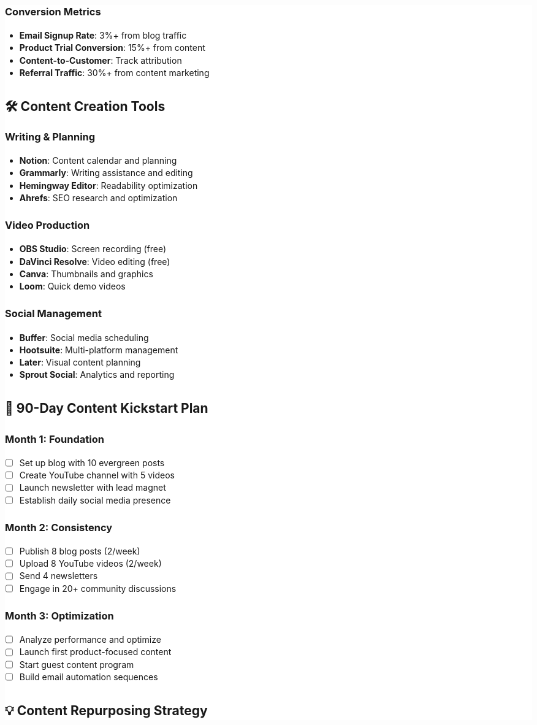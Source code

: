 ### Conversion Metrics
- **Email Signup Rate**: 3%+ from blog traffic
- **Product Trial Conversion**: 15%+ from content
- **Content-to-Customer**: Track attribution
- **Referral Traffic**: 30%+ from content marketing

## 🛠️ Content Creation Tools

### Writing & Planning
- **Notion**: Content calendar and planning
- **Grammarly**: Writing assistance and editing
- **Hemingway Editor**: Readability optimization
- **Ahrefs**: SEO research and optimization

### Video Production
- **OBS Studio**: Screen recording (free)
- **DaVinci Resolve**: Video editing (free)
- **Canva**: Thumbnails and graphics
- **Loom**: Quick demo videos

### Social Management
- **Buffer**: Social media scheduling
- **Hootsuite**: Multi-platform management
- **Later**: Visual content planning
- **Sprout Social**: Analytics and reporting

## 🚀 90-Day Content Kickstart Plan

### Month 1: Foundation
- [ ] Set up blog with 10 evergreen posts
- [ ] Create YouTube channel with 5 videos
- [ ] Launch newsletter with lead magnet
- [ ] Establish daily social media presence

### Month 2: Consistency
- [ ] Publish 8 blog posts (2/week)
- [ ] Upload 8 YouTube videos (2/week)
- [ ] Send 4 newsletters
- [ ] Engage in 20+ community discussions

### Month 3: Optimization
- [ ] Analyze performance and optimize
- [ ] Launch first product-focused content
- [ ] Start guest content program
- [ ] Build email automation sequences

## 💡 Content Repurposing Strategy
